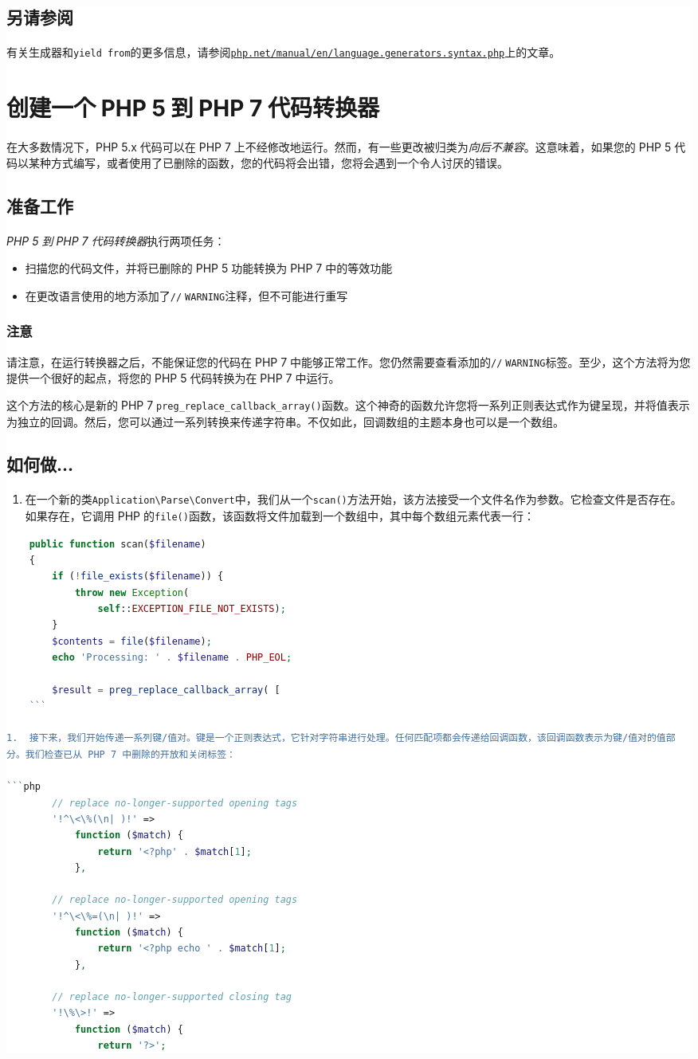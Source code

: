 ## 另请参阅

有关生成器和`yield from`的更多信息，请参阅[`php.net/manual/en/language.generators.syntax.php`](http://php.net/manual/en/language.generators.syntax.php)上的文章。

# 创建一个 PHP 5 到 PHP 7 代码转换器

在大多数情况下，PHP 5.x 代码可以在 PHP 7 上不经修改地运行。然而，有一些更改被归类为*向后不兼容*。这意味着，如果您的 PHP 5 代码以某种方式编写，或者使用了已删除的函数，您的代码将会出错，您将会遇到一个令人讨厌的错误。

## 准备工作

*PHP 5 到 PHP 7 代码转换器*执行两项任务：

+   扫描您的代码文件，并将已删除的 PHP 5 功能转换为 PHP 7 中的等效功能

+   在更改语言使用的地方添加了`//` `WARNING`注释，但不可能进行重写

### 注意

请注意，在运行转换器之后，不能保证您的代码在 PHP 7 中能够正常工作。您仍然需要查看添加的`//` `WARNING`标签。至少，这个方法将为您提供一个很好的起点，将您的 PHP 5 代码转换为在 PHP 7 中运行。

这个方法的核心是新的 PHP 7 `preg_replace_callback_array()`函数。这个神奇的函数允许您将一系列正则表达式作为键呈现，并将值表示为独立的回调。然后，您可以通过一系列转换来传递字符串。不仅如此，回调数组的主题本身也可以是一个数组。

## 如何做...

1.  在一个新的类`Application\Parse\Convert`中，我们从一个`scan()`方法开始，该方法接受一个文件名作为参数。它检查文件是否存在。如果存在，它调用 PHP 的`file()`函数，该函数将文件加载到一个数组中，其中每个数组元素代表一行：

```php
    public function scan($filename)
    {
        if (!file_exists($filename)) {
            throw new Exception(
                self::EXCEPTION_FILE_NOT_EXISTS);
        }
        $contents = file($filename);
        echo 'Processing: ' . $filename . PHP_EOL;

        $result = preg_replace_callback_array( [
    ```

1.  接下来，我们开始传递一系列键/值对。键是一个正则表达式，它针对字符串进行处理。任何匹配项都会传递给回调函数，该回调函数表示为键/值对的值部分。我们检查已从 PHP 7 中删除的开放和关闭标签：

```php
        // replace no-longer-supported opening tags
        '!^\<\%(\n| )!' =>
            function ($match) {
                return '<?php' . $match[1];
            },

        // replace no-longer-supported opening tags
        '!^\<\%=(\n| )!' =>
            function ($match) {
                return '<?php echo ' . $match[1];
            },

        // replace no-longer-supported closing tag
        '!\%\>!' =>
            function ($match) {
                return '?>';
```
